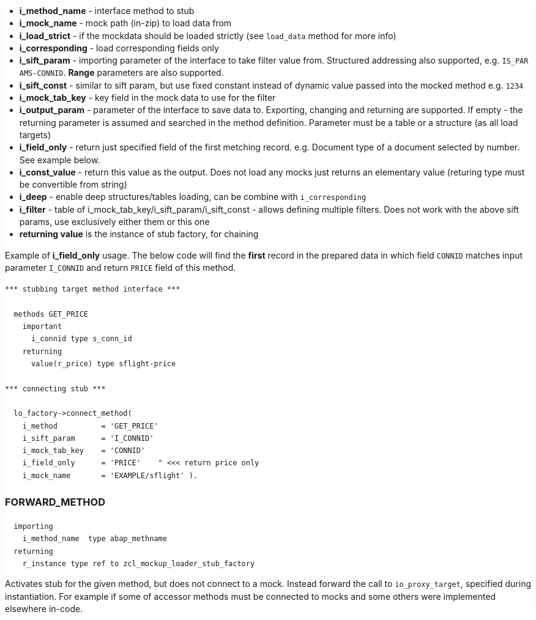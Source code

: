 - **i_method_name**  - interface method to stub
- **i_mock_name**    - mock path (in-zip) to load data from
- **i_load_strict**  - if the mockdata should be loaded strictly (see `load_data` method for more info)
- **i_corresponding** - load corresponding fields only
- **i_sift_param**   - importing parameter of the interface to take filter value from. Structured addressing also supported, e.g. `IS_PARAMS-CONNID`. **Range** parameters are also supported.
- **i_sift_const**   - similar to sift param, but use fixed constant instead of dynamic value passed into the mocked method e.g. `1234`
- **i_mock_tab_key** - key field in the mock data to use for the filter
- **i_output_param** - parameter of the interface to save data to. Exporting, changing and returning are supported. If empty - the returning parameter is assumed and searched in the method definition. Parameter must be a table or a structure (as all load targets)
- **i_field_only**   - return just specified field of the first metching record. e.g. Document type of a document selected by number. See example below.
- **i_const_value**  - return this value as the output. Does not load any mocks just returns an elementary value (returing type must be convertible from string)
- **i_deep**         - enable deep structures/tables loading, can be combine with `i_corresponding`
- **i_filter**       - table of i_mock_tab_key/i_sift_param/i_sift_const - allows defining multiple filters. Does not work with the above sift params, use exclusively either them or this one
- **returning value** is the instance of stub factory, for chaining

Example of **i_field_only** usage. The below code will find the **first** record in the prepared data in which field `CONNID` matches input parameter `I_CONNID` and return `PRICE` field of this method.

```abap
*** stubbing target method interface ***

  methods GET_PRICE
    important
      i_connid type s_conn_id
    returning
      value(r_price) type sflight-price

*** connecting stub ***

  lo_factory->connect_method(
    i_method          = 'GET_PRICE'
    i_sift_param      = 'I_CONNID'
    i_mock_tab_key    = 'CONNID'
    i_field_only      = 'PRICE'    " <<< return price only
    i_mock_name       = 'EXAMPLE/sflight' ).
```

### FORWARD_METHOD

```abap
  importing
    i_method_name  type abap_methname
  returning
    r_instance type ref to zcl_mockup_loader_stub_factory
```
Activates stub for the given method, but does not connect to a mock. Instead forward the call to `io_proxy_target`, specified during instantiation. For example if some of accessor methods must be connected to mocks and some others were implemented elsewhere in-code.
